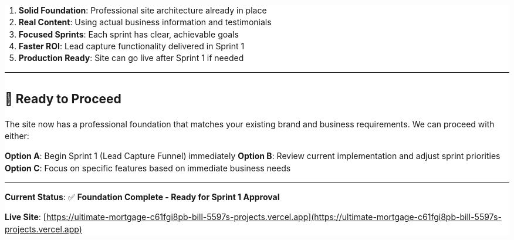1. **Solid Foundation**: Professional site architecture already in place
2. **Real Content**: Using actual business information and testimonials  
3. **Focused Sprints**: Each sprint has clear, achievable goals
4. **Faster ROI**: Lead capture functionality delivered in Sprint 1
5. **Production Ready**: Site can go live after Sprint 1 if needed

---

## 🚀 **Ready to Proceed**

The site now has a professional foundation that matches your existing brand and business requirements. We can proceed with either:

**Option A**: Begin Sprint 1 (Lead Capture Funnel) immediately
**Option B**: Review current implementation and adjust sprint priorities
**Option C**: Focus on specific features based on immediate business needs

---

**Current Status**: ✅ **Foundation Complete - Ready for Sprint 1 Approval**

**Live Site**: [https://ultimate-mortgage-c61fgi8pb-bill-5597s-projects.vercel.app](https://ultimate-mortgage-c61fgi8pb-bill-5597s-projects.vercel.app)
